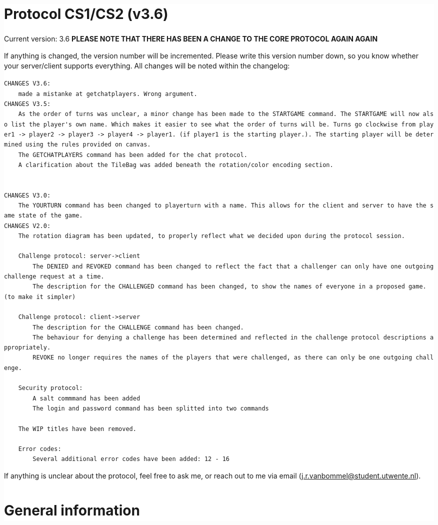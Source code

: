 
Protocol CS1/CS2 (v3.6)
==

Current version: 3.6
**PLEASE NOTE THAT THERE HAS BEEN A CHANGE TO THE CORE PROTOCOL AGAIN AGAIN** 

If anything is changed, the version number will be incremented. Please write this version number down, so you know whether your server/client supports everything. All changes will be noted within the changelog:

    CHANGES V3.6: 
    	made a mistanke at getchatplayers. Wrong argument.
    CHANGES V3.5:
    	As the order of turns was unclear, a minor change has been made to the STARTGAME command. The STARTGAME will now also list the player's own name. Which makes it easier to see what the order of turns will be. Turns go clockwise from player1 -> player2 -> player3 -> player4 -> player1. (if player1 is the starting player.). The starting player will be determined using the rules provided on canvas.
		The GETCHATPLAYERS command has been added for the chat protocol.
		A clarification about the TileBag was added beneath the rotation/color encoding section.
	
	
    CHANGES V3.0:
    	The YOURTURN command has been changed to playerturn with a name. This allows for the client and server to have the same state of the game.
    CHANGES V2.0:
	    The rotation diagram has been updated, to properly reflect what we decided upon during the protocol session. 
	    
	    Challenge protocol: server->client
		    The DENIED and REVOKED command has been changed to reflect the fact that a challenger can only have one outgoing challenge request at a time.
		    The description for the CHALLENGED command has been changed, to show the names of everyone in a proposed game. (to make it simpler)
	    
	    Challenge protocol: client->server
		    The description for the CHALLENGE command has been changed.
		    The behaviour for denying a challenge has been determined and reflected in the challenge protocol descriptions appropriately.
		    REVOKE no longer requires the names of the players that were challenged, as there can only be one outgoing challenge.
	    
	    Security protocol:
		    A salt commmand has been added
		    The login and password command has been splitted into two commands
		    
	    The WIP titles have been removed.
	    
	    Error codes:
		    Several additional error codes have been added: 12 - 16
		


If anything is unclear about the protocol, feel free to ask me, or reach out to me via email (j.r.vanbommel@student.utwente.nl).


General information
===

